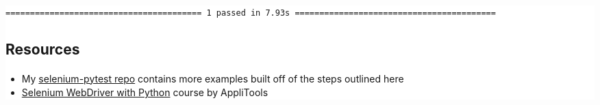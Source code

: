 ```bash
======================================== 1 passed in 7.93s =========================================

```

## Resources

 - My [selenium-pytest repo](https://github.com/tim-corley/selenium-pytest) contains more examples built off of the steps outlined here
 - [Selenium WebDriver with Python](https://testautomationu.applitools.com/selenium-webdriver-python-tutorial/) course by AppliTools
